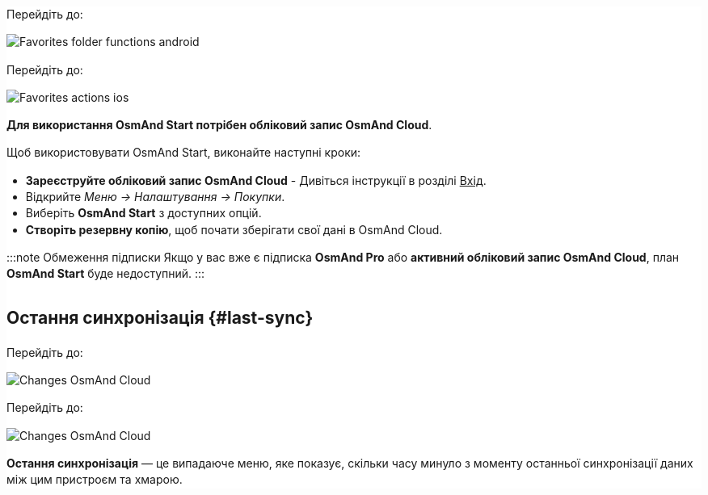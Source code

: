 Перейдіть до: *<Translate android="true" ids="shared_string_menu,shared_string_my_places,favourites"/>*

![Favorites folder functions android](@site/static/img/personal/favorites_free_backup_purch_andr.png)

</TabItem>

<TabItem value="ios" label="iOS">

Перейдіть до: *<Translate ios="true" ids="shared_string_menu,shared_string_my_places,my_favorites"/>*

![Favorites actions ios](@site/static/img/personal/favorites_free_backup_purch_ios.png)

</TabItem>

</Tabs>

**Для використання OsmAnd Start потрібен обліковий запис OsmAnd Cloud**.

Щоб використовувати OsmAnd Start, виконайте наступні кроки:

- **Зареєструйте обліковий запис OsmAnd Cloud** - Дивіться інструкції в розділі [Вхід](#login).
- Відкрийте *Меню → Налаштування → Покупки*.
- Виберіть **OsmAnd Start** з доступних опцій.
- **Створіть резервну копію**, щоб почати зберігати свої дані в OsmAnd Cloud.

:::note Обмеження підписки
Якщо у вас вже є підписка **OsmAnd Pro** або **активний обліковий запис OsmAnd Cloud**, план **OsmAnd Start** буде недоступний.
:::


## Остання синхронізація {#last-sync}

<Tabs groupId="operating-systems">

<TabItem value="android" label="Android">

Перейдіть до: *<Translate android="true" ids="shared_string_menu,shared_string_settings,osmand_cloud"/>*  

![Changes OsmAnd Cloud](@site/static/img/personal/osmand-cloud/cloud_16.png)

</TabItem>

<TabItem value="ios" label="iOS">

Перейдіть до: *<Translate ios="true" ids="shared_string_menu,shared_string_settings,osmand_cloud"/>*

![Changes OsmAnd Cloud](@site/static/img/personal/osmand-cloud/cloud_ios_8-1.png)  

</TabItem>

</Tabs>  

**Остання синхронізація** — це випадаюче меню, яке показує, скільки часу минуло з моменту останньої синхронізації даних між цим пристроєм та хмарою.
